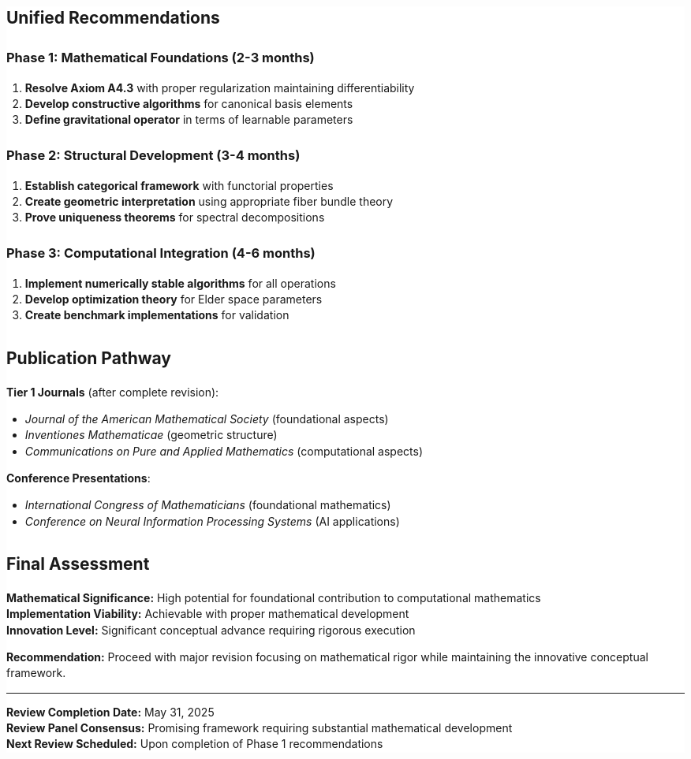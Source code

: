 ## Unified Recommendations

### Phase 1: Mathematical Foundations (2-3 months)
1. **Resolve Axiom A4.3** with proper regularization maintaining differentiability
2. **Develop constructive algorithms** for canonical basis elements
3. **Define gravitational operator** in terms of learnable parameters

### Phase 2: Structural Development (3-4 months)  
1. **Establish categorical framework** with functorial properties
2. **Create geometric interpretation** using appropriate fiber bundle theory
3. **Prove uniqueness theorems** for spectral decompositions

### Phase 3: Computational Integration (4-6 months)
1. **Implement numerically stable algorithms** for all operations
2. **Develop optimization theory** for Elder space parameters
3. **Create benchmark implementations** for validation

## Publication Pathway

**Tier 1 Journals** (after complete revision):
- *Journal of the American Mathematical Society* (foundational aspects)
- *Inventiones Mathematicae* (geometric structure)
- *Communications on Pure and Applied Mathematics* (computational aspects)

**Conference Presentations**:
- *International Congress of Mathematicians* (foundational mathematics)
- *Conference on Neural Information Processing Systems* (AI applications)

## Final Assessment

**Mathematical Significance:** High potential for foundational contribution to computational mathematics  
**Implementation Viability:** Achievable with proper mathematical development  
**Innovation Level:** Significant conceptual advance requiring rigorous execution  

**Recommendation:** Proceed with major revision focusing on mathematical rigor while maintaining the innovative conceptual framework.

---

**Review Completion Date:** May 31, 2025  
**Review Panel Consensus:** Promising framework requiring substantial mathematical development  
**Next Review Scheduled:** Upon completion of Phase 1 recommendations